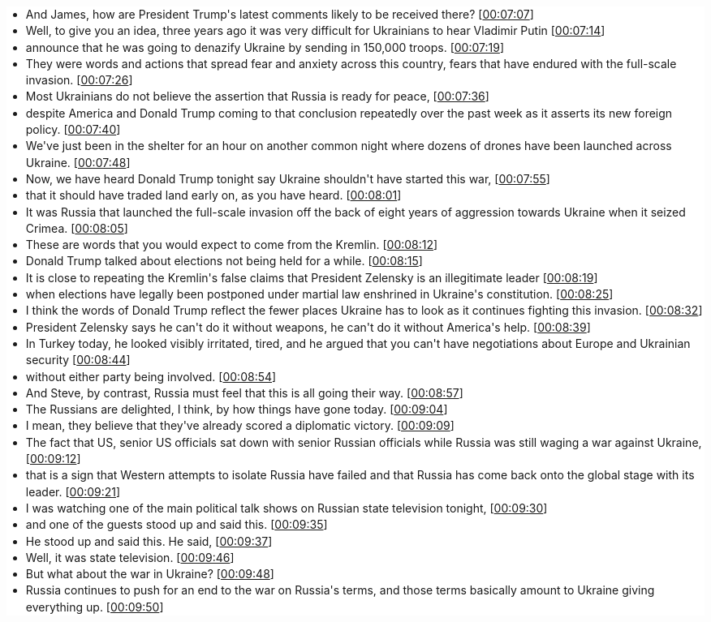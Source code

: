 *  And James, how are President Trump's latest comments likely to be received there? [[00:07:07](https://www.youtube.com/watch?v=LWDx0HorbzM&t=427.0s)]
*  Well, to give you an idea, three years ago it was very difficult for Ukrainians to hear Vladimir Putin [[00:07:14](https://www.youtube.com/watch?v=LWDx0HorbzM&t=434.0s)]
*  announce that he was going to denazify Ukraine by sending in 150,000 troops. [[00:07:19](https://www.youtube.com/watch?v=LWDx0HorbzM&t=439.0s)]
*  They were words and actions that spread fear and anxiety across this country, fears that have endured with the full-scale invasion. [[00:07:26](https://www.youtube.com/watch?v=LWDx0HorbzM&t=446.0s)]
*  Most Ukrainians do not believe the assertion that Russia is ready for peace, [[00:07:36](https://www.youtube.com/watch?v=LWDx0HorbzM&t=456.0s)]
*  despite America and Donald Trump coming to that conclusion repeatedly over the past week as it asserts its new foreign policy. [[00:07:40](https://www.youtube.com/watch?v=LWDx0HorbzM&t=460.0s)]
*  We've just been in the shelter for an hour on another common night where dozens of drones have been launched across Ukraine. [[00:07:48](https://www.youtube.com/watch?v=LWDx0HorbzM&t=468.0s)]
*  Now, we have heard Donald Trump tonight say Ukraine shouldn't have started this war, [[00:07:55](https://www.youtube.com/watch?v=LWDx0HorbzM&t=475.0s)]
*  that it should have traded land early on, as you have heard. [[00:08:01](https://www.youtube.com/watch?v=LWDx0HorbzM&t=481.0s)]
*  It was Russia that launched the full-scale invasion off the back of eight years of aggression towards Ukraine when it seized Crimea. [[00:08:05](https://www.youtube.com/watch?v=LWDx0HorbzM&t=485.0s)]
*  These are words that you would expect to come from the Kremlin. [[00:08:12](https://www.youtube.com/watch?v=LWDx0HorbzM&t=492.0s)]
*  Donald Trump talked about elections not being held for a while. [[00:08:15](https://www.youtube.com/watch?v=LWDx0HorbzM&t=495.0s)]
*  It is close to repeating the Kremlin's false claims that President Zelensky is an illegitimate leader [[00:08:19](https://www.youtube.com/watch?v=LWDx0HorbzM&t=499.0s)]
*  when elections have legally been postponed under martial law enshrined in Ukraine's constitution. [[00:08:25](https://www.youtube.com/watch?v=LWDx0HorbzM&t=505.0s)]
*  I think the words of Donald Trump reflect the fewer places Ukraine has to look as it continues fighting this invasion. [[00:08:32](https://www.youtube.com/watch?v=LWDx0HorbzM&t=512.0s)]
*  President Zelensky says he can't do it without weapons, he can't do it without America's help. [[00:08:39](https://www.youtube.com/watch?v=LWDx0HorbzM&t=519.0s)]
*  In Turkey today, he looked visibly irritated, tired, and he argued that you can't have negotiations about Europe and Ukrainian security [[00:08:44](https://www.youtube.com/watch?v=LWDx0HorbzM&t=524.0s)]
*  without either party being involved. [[00:08:54](https://www.youtube.com/watch?v=LWDx0HorbzM&t=534.0s)]
*  And Steve, by contrast, Russia must feel that this is all going their way. [[00:08:57](https://www.youtube.com/watch?v=LWDx0HorbzM&t=537.0s)]
*  The Russians are delighted, I think, by how things have gone today. [[00:09:04](https://www.youtube.com/watch?v=LWDx0HorbzM&t=544.0s)]
*  I mean, they believe that they've already scored a diplomatic victory. [[00:09:09](https://www.youtube.com/watch?v=LWDx0HorbzM&t=549.0s)]
*  The fact that US, senior US officials sat down with senior Russian officials while Russia was still waging a war against Ukraine, [[00:09:12](https://www.youtube.com/watch?v=LWDx0HorbzM&t=552.0s)]
*  that is a sign that Western attempts to isolate Russia have failed and that Russia has come back onto the global stage with its leader. [[00:09:21](https://www.youtube.com/watch?v=LWDx0HorbzM&t=561.0s)]
*  I was watching one of the main political talk shows on Russian state television tonight, [[00:09:30](https://www.youtube.com/watch?v=LWDx0HorbzM&t=570.0s)]
*  and one of the guests stood up and said this. [[00:09:35](https://www.youtube.com/watch?v=LWDx0HorbzM&t=575.0s)]
*  He stood up and said this. He said, [[00:09:37](https://www.youtube.com/watch?v=LWDx0HorbzM&t=577.0s)]
*  Well, it was state television. [[00:09:46](https://www.youtube.com/watch?v=LWDx0HorbzM&t=586.0s)]
*  But what about the war in Ukraine? [[00:09:48](https://www.youtube.com/watch?v=LWDx0HorbzM&t=588.0s)]
*  Russia continues to push for an end to the war on Russia's terms, and those terms basically amount to Ukraine giving everything up. [[00:09:50](https://www.youtube.com/watch?v=LWDx0HorbzM&t=590.0s)]